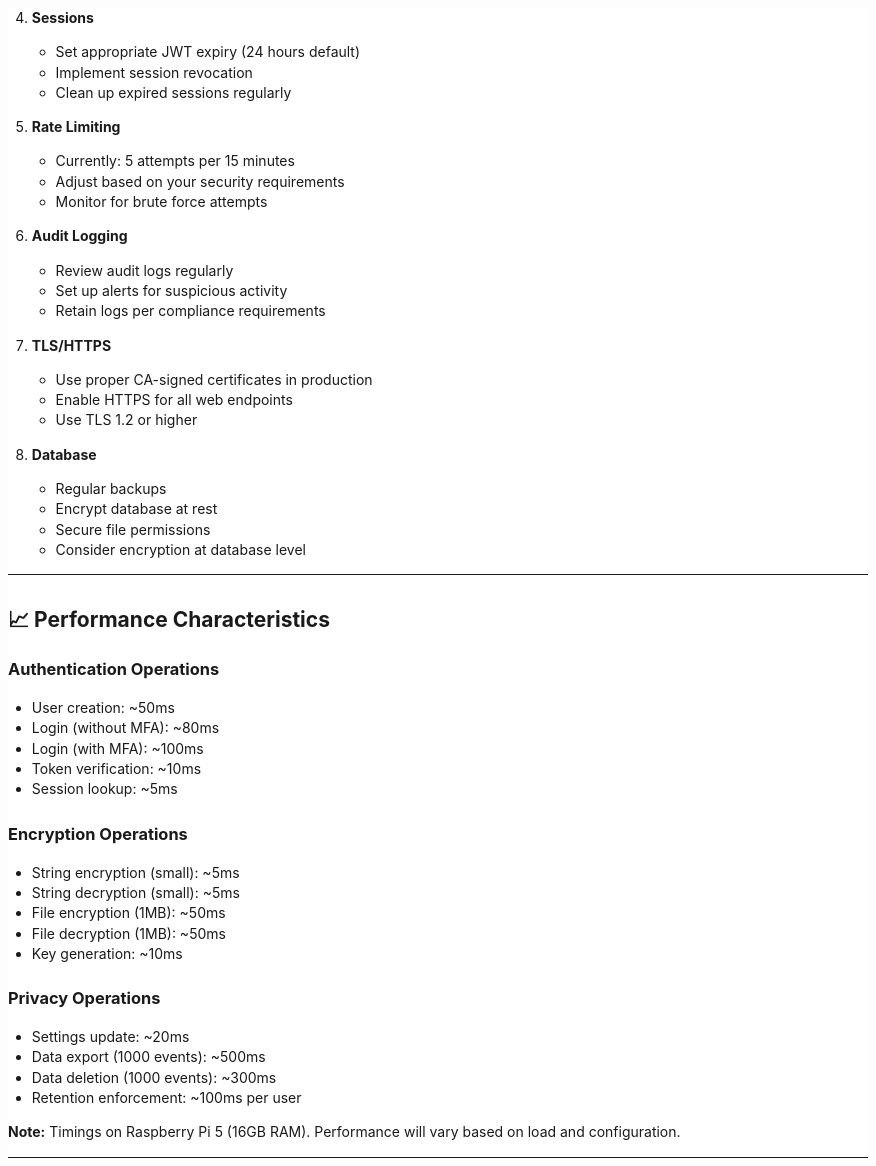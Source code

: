 4. **Sessions**
   - Set appropriate JWT expiry (24 hours default)
   - Implement session revocation
   - Clean up expired sessions regularly

5. **Rate Limiting**
   - Currently: 5 attempts per 15 minutes
   - Adjust based on your security requirements
   - Monitor for brute force attempts

6. **Audit Logging**
   - Review audit logs regularly
   - Set up alerts for suspicious activity
   - Retain logs per compliance requirements

7. **TLS/HTTPS**
   - Use proper CA-signed certificates in production
   - Enable HTTPS for all web endpoints
   - Use TLS 1.2 or higher

8. **Database**
   - Regular backups
   - Encrypt database at rest
   - Secure file permissions
   - Consider encryption at database level

---

## 📈 Performance Characteristics

### Authentication Operations
- User creation: ~50ms
- Login (without MFA): ~80ms
- Login (with MFA): ~100ms
- Token verification: ~10ms
- Session lookup: ~5ms

### Encryption Operations
- String encryption (small): ~5ms
- String decryption (small): ~5ms
- File encryption (1MB): ~50ms
- File decryption (1MB): ~50ms
- Key generation: ~10ms

### Privacy Operations
- Settings update: ~20ms
- Data export (1000 events): ~500ms
- Data deletion (1000 events): ~300ms
- Retention enforcement: ~100ms per user

**Note:** Timings on Raspberry Pi 5 (16GB RAM). Performance will vary based on load and configuration.

---